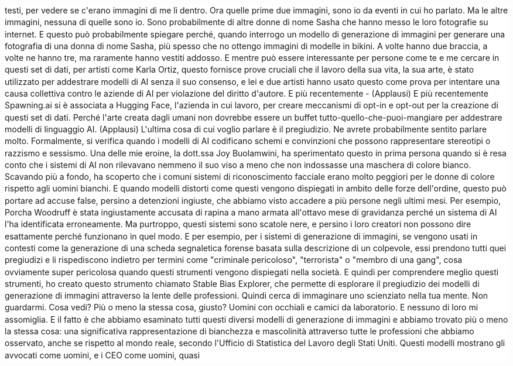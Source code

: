 testi, per vedere se c'erano immagini di me lì dentro. Ora quelle prime due immagini, sono io da eventi in cui ho
parlato. Ma le altre immagini, nessuna di quelle sono io. Sono probabilmente di altre donne di nome Sasha che hanno
messo le loro fotografie su internet. E questo può probabilmente spiegare perché, quando interrogo un modello di
generazione di immagini per generare una fotografia di una donna di nome Sasha, più spesso che no ottengo immagini di
modelle in bikini. A volte hanno due braccia, a volte ne hanno tre, ma raramente hanno vestiti addosso. E mentre può
essere interessante per persone come te e me cercare in questi set di dati, per artisti come Karla Ortiz, questo
fornisce prove cruciali che il lavoro della sua vita, la sua arte, è stato utilizzato per addestrare modelli di AI senza
il suo consenso, e lei e due artisti hanno usato questo come prova per intentare una causa collettiva contro le aziende
di AI per violazione del diritto d'autore. E più recentemente - (Applausi) E più recentemente Spawning.ai si è associata
a Hugging Face, l'azienda in cui lavoro, per creare meccanismi di opt-in e opt-out per la creazione di questi set di
dati. Perché l'arte creata dagli umani non dovrebbe essere un buffet tutto-quello-che-puoi-mangiare per addestrare
modelli di linguaggio AI. (Applausi) L'ultima cosa di cui voglio parlare è il pregiudizio. Ne avrete probabilmente
sentito parlare molto. Formalmente, si verifica quando i modelli di AI codificano schemi e convinzioni che possono
rappresentare stereotipi o razzismo e sessismo. Una delle mie eroine, la dott.ssa Joy Buolamwini, ha
sperimentato questo in prima persona quando si è resa conto che i sistemi di AI non rilevavano nemmeno il suo viso a
meno che non indossasse una maschera di colore bianco. Scavando più a fondo, ha scoperto che i comuni sistemi di
riconoscimento facciale erano molto peggiori per le donne di colore rispetto agli uomini bianchi. E quando modelli
distorti come questi vengono dispiegati in ambito delle forze dell'ordine, questo può portare ad accuse false, persino a
detenzioni ingiuste, che abbiamo visto accadere a più persone negli ultimi mesi. Per esempio, Porcha Woodruff è stata
ingiustamente accusata di rapina a mano armata all'ottavo mese di gravidanza perché un sistema di AI l'ha identificata
erroneamente. Ma purtroppo, questi sistemi sono scatole nere, e persino i loro creatori non possono dire esattamente
perché funzionano in quel modo. E per esempio, per i sistemi di generazione di immagini, se vengono usati in contesti
come la generazione di una scheda segnaletica forense basata sulla descrizione di un colpevole, essi prendono tutti quei
pregiudizi e li rispediscono indietro per termini come "criminale pericoloso", "terrorista" o "membro di una gang", cosa
ovviamente super pericolosa quando questi strumenti vengono dispiegati nella società. E quindi per comprendere meglio
questi strumenti, ho creato questo strumento chiamato Stable Bias Explorer, che permette di esplorare il pregiudizio dei
modelli di generazione di immagini attraverso la lente delle professioni. Quindi cerca di immaginare uno scienziato
nella tua mente. Non guardarmi. Cosa vedi? Più o meno la stessa cosa, giusto? Uomini con occhiali e camici da
laboratorio. E nessuno di loro mi assomiglia. E il fatto è che abbiamo esaminato tutti questi diversi modelli di
generazione di immagini e abbiamo trovato più o meno la stessa cosa: una significativa rappresentazione di bianchezza e
mascolinità attraverso tutte le professioni che abbiamo osservato, anche se rispetto al mondo reale, secondo l'Ufficio
di Statistica del Lavoro degli Stati Uniti. Questi modelli mostrano gli avvocati come uomini, e i CEO come uomini, quasi